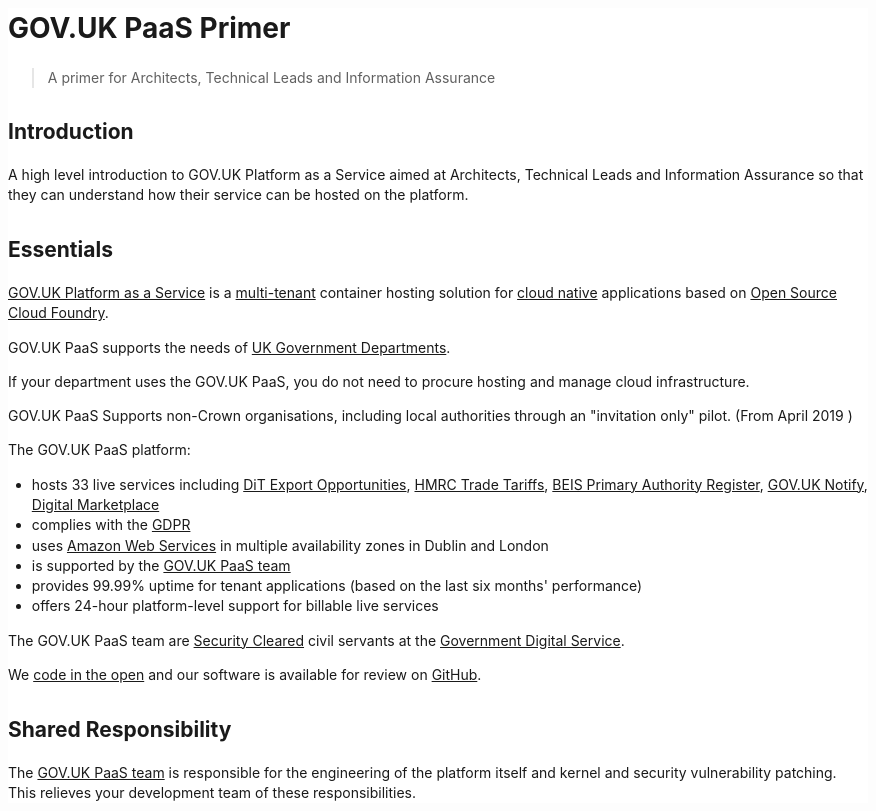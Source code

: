
# GOV.UK PaaS Primer

> A primer for Architects, Technical Leads and Information Assurance



## Introduction

A high level introduction to GOV.UK Platform as a Service aimed at Architects, Technical Leads and Information Assurance so that they can understand how their service can be hosted on the platform.

## Essentials

[GOV.UK Platform as a Service](https://cloud.service.gov.uk) is a [multi-tenant](https://en.wikipedia.org/wiki/Multitenancy) container hosting solution for [cloud native](https://pivotal.io/cloud-native) applications based on [Open Source Cloud Foundry](https://www.cloudfoundry.org/).

GOV.UK PaaS supports the needs of [UK Government Departments](https://www.gov.uk/government/organisations).

If your department uses the GOV.UK PaaS, you do not need to procure hosting and manage cloud infrastructure.

GOV.UK PaaS Supports non-Crown organisations, including local authorities through an "invitation only" pilot. (From April 2019 )

The GOV.UK PaaS platform:

-   hosts 33 live services including [DiT Export Opportunities](https://www.great.gov.uk/export-opportunities/), [HMRC Trade Tariffs](https://www.gov.uk/trade-tariff), [BEIS Primary Authority Register](https://primary-authority.beis.gov.uk/), [GOV.UK Notify](https://www.notifications.service.gov.uk/), [Digital Marketplace](https://www.digitalmarketplace.service.gov.uk/)
-   complies with the [GDPR](https://team-manual.cloud.service.gov.uk/team/tenant_personal_data/)
-   uses [Amazon Web Services](https://aws.amazon.com/) in multiple availability zones in Dublin and London
-   is supported by the [GOV.UK PaaS  team](https://www.cloud.service.gov.uk/support)
-   provides 99.99% uptime for tenant applications (based on the last six months' performance)
-   offers 24-hour platform-level support for billable live services

The GOV.UK PaaS team are [Security Cleared](https://www.gov.uk/guidance/security-vetting-and-clearance#applicant) civil servants at the [Government Digital Service](https://www.gov.uk/government/organisations/government-digital-service).

We [code in the open](https://www.gov.uk/service-manual/technology/making-source-code-open-and-reusable) and our software is available for review on [GitHub](https://github.com/alphagov?utf8=%E2%9C%93&q=paas-&type=&language=).

## Shared Responsibility

The [GOV.UK PaaS team](https://www.cloud.service.gov.uk/support) is responsible for the engineering of the platform itself and kernel and security vulnerability patching. This relieves your development team of these responsibilities.

